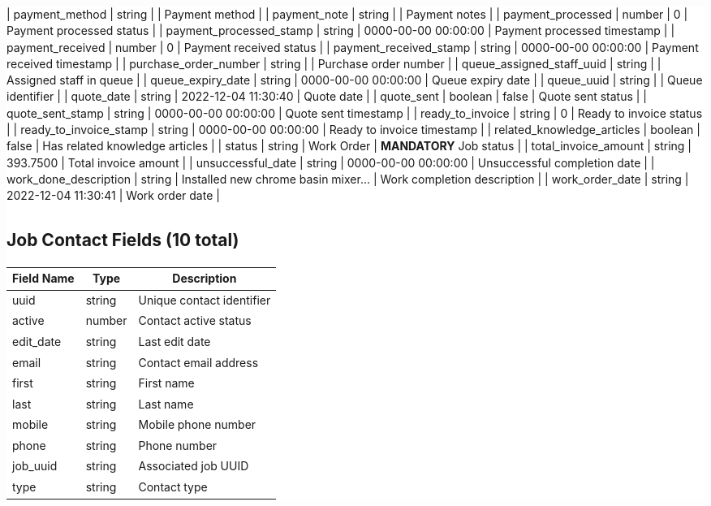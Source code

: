 | payment_method | string | | Payment method |
| payment_note | string | | Payment notes |
| payment_processed | number | 0 | Payment processed status |
| payment_processed_stamp | string | 0000-00-00 00:00:00 | Payment processed timestamp |
| payment_received | number | 0 | Payment received status |
| payment_received_stamp | string | 0000-00-00 00:00:00 | Payment received timestamp |
| purchase_order_number | string | | Purchase order number |
| queue_assigned_staff_uuid | string | | Assigned staff in queue |
| queue_expiry_date | string | 0000-00-00 00:00:00 | Queue expiry date |
| queue_uuid | string | | Queue identifier |
| quote_date | string | 2022-12-04 11:30:40 | Quote date |
| quote_sent | boolean | false | Quote sent status |
| quote_sent_stamp | string | 0000-00-00 00:00:00 | Quote sent timestamp |
| ready_to_invoice | string | 0 | Ready to invoice status |
| ready_to_invoice_stamp | string | 0000-00-00 00:00:00 | Ready to invoice timestamp |
| related_knowledge_articles | boolean | false | Has related knowledge articles |
| status | string | Work Order | **MANDATORY** Job status |
| total_invoice_amount | string | 393.7500 | Total invoice amount |
| unsuccessful_date | string | 0000-00-00 00:00:00 | Unsuccessful completion date |
| work_done_description | string | Installed new chrome basin mixer... | Work completion description |
| work_order_date | string | 2022-12-04 11:30:41 | Work order date |

## Job Contact Fields (10 total)

| Field Name | Type | Description |
|------------|------|-------------|
| uuid | string | Unique contact identifier |
| active | number | Contact active status |
| edit_date | string | Last edit date |
| email | string | Contact email address |
| first | string | First name |
| last | string | Last name |
| mobile | string | Mobile phone number |
| phone | string | Phone number |
| job_uuid | string | Associated job UUID |
| type | string | Contact type |
